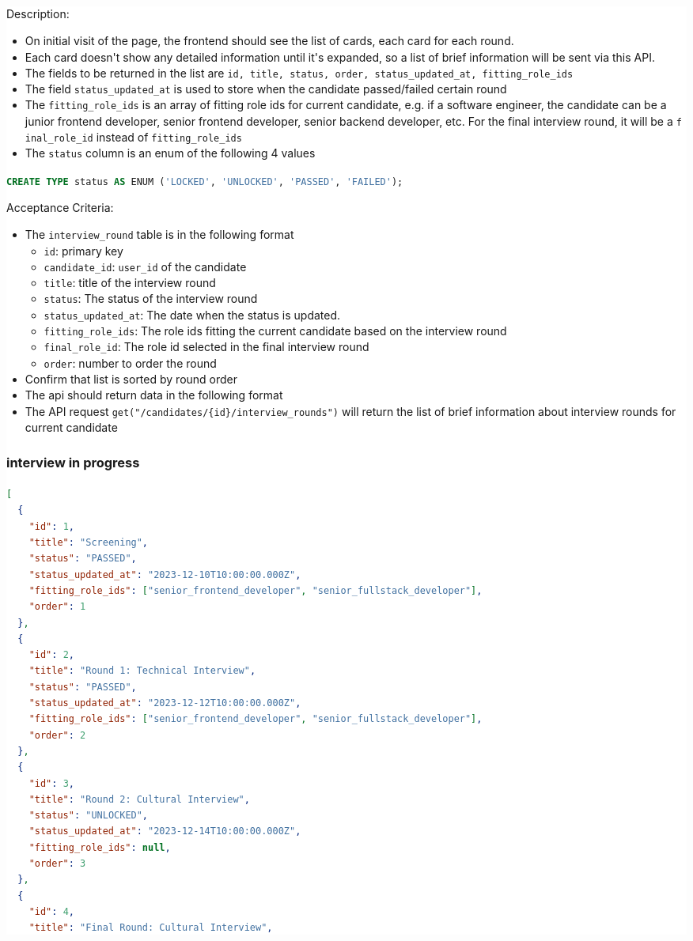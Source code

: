 Description:

- On initial visit of the page, the frontend should see the list of cards, each card for each round.
- Each card doesn't show any detailed information until it's expanded, so a list of brief information will be sent via this API.
- The fields to be returned in the list are `id, title, status, order, status_updated_at, fitting_role_ids`
- The field `status_updated_at` is used to store when the candidate passed/failed certain round
- The `fitting_role_ids` is an array of fitting role ids for current candidate, e.g. if a software engineer, the candidate can be a junior frontend developer, senior frontend developer, senior backend developer, etc. For the final interview round, it will be a `final_role_id` instead of `fitting_role_ids`
- The `status` column is an enum of the following 4 values

```sql
CREATE TYPE status AS ENUM ('LOCKED', 'UNLOCKED', 'PASSED', 'FAILED');
```

Acceptance Criteria:

- The `interview_round` table is in the following format
  - `id`: primary key
  - `candidate_id`: `user_id` of the candidate
  - `title`: title of the interview round
  - `status`: The status of the interview round
  - `status_updated_at`: The date when the status is updated.
  - `fitting_role_ids`: The role ids fitting the current candidate based on the interview round
  - `final_role_id`: The role id selected in the final interview round
  - `order`: number to order the round
- Confirm that list is sorted by round order
- The api should return data in the following format
- The API request `get("/candidates/{id}/interview_rounds")` will return the list of brief information about interview rounds for current candidate

### interview in progress

```json
[
  {
    "id": 1,
    "title": "Screening",
    "status": "PASSED",
    "status_updated_at": "2023-12-10T10:00:00.000Z",
    "fitting_role_ids": ["senior_frontend_developer", "senior_fullstack_developer"],
    "order": 1
  },
  {
    "id": 2,
    "title": "Round 1: Technical Interview",
    "status": "PASSED",
    "status_updated_at": "2023-12-12T10:00:00.000Z",
    "fitting_role_ids": ["senior_frontend_developer", "senior_fullstack_developer"],
    "order": 2
  },
  {
    "id": 3,
    "title": "Round 2: Cultural Interview",
    "status": "UNLOCKED",
    "status_updated_at": "2023-12-14T10:00:00.000Z",
    "fitting_role_ids": null,
    "order": 3
  },
  {
    "id": 4,
    "title": "Final Round: Cultural Interview",
```
